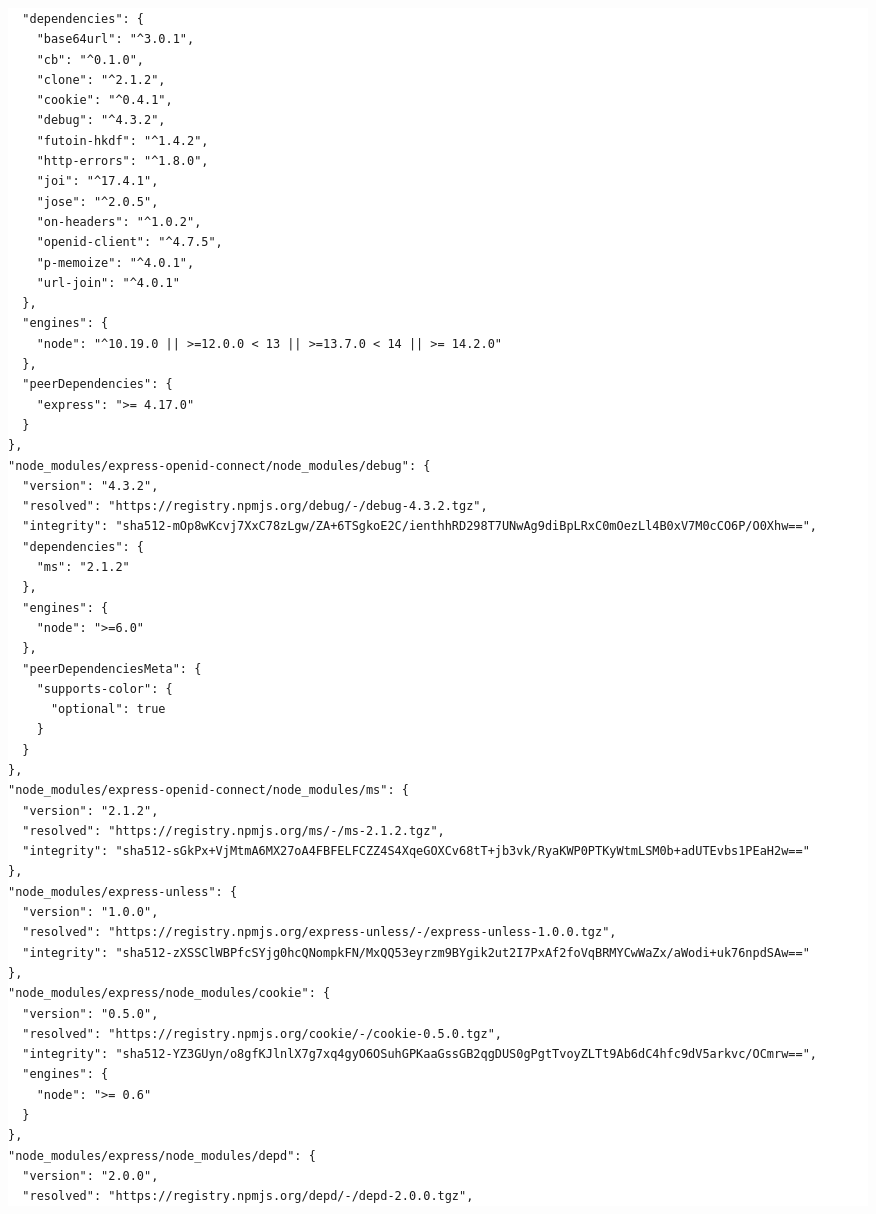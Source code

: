       "dependencies": {
        "base64url": "^3.0.1",
        "cb": "^0.1.0",
        "clone": "^2.1.2",
        "cookie": "^0.4.1",
        "debug": "^4.3.2",
        "futoin-hkdf": "^1.4.2",
        "http-errors": "^1.8.0",
        "joi": "^17.4.1",
        "jose": "^2.0.5",
        "on-headers": "^1.0.2",
        "openid-client": "^4.7.5",
        "p-memoize": "^4.0.1",
        "url-join": "^4.0.1"
      },
      "engines": {
        "node": "^10.19.0 || >=12.0.0 < 13 || >=13.7.0 < 14 || >= 14.2.0"
      },
      "peerDependencies": {
        "express": ">= 4.17.0"
      }
    },
    "node_modules/express-openid-connect/node_modules/debug": {
      "version": "4.3.2",
      "resolved": "https://registry.npmjs.org/debug/-/debug-4.3.2.tgz",
      "integrity": "sha512-mOp8wKcvj7XxC78zLgw/ZA+6TSgkoE2C/ienthhRD298T7UNwAg9diBpLRxC0mOezLl4B0xV7M0cCO6P/O0Xhw==",
      "dependencies": {
        "ms": "2.1.2"
      },
      "engines": {
        "node": ">=6.0"
      },
      "peerDependenciesMeta": {
        "supports-color": {
          "optional": true
        }
      }
    },
    "node_modules/express-openid-connect/node_modules/ms": {
      "version": "2.1.2",
      "resolved": "https://registry.npmjs.org/ms/-/ms-2.1.2.tgz",
      "integrity": "sha512-sGkPx+VjMtmA6MX27oA4FBFELFCZZ4S4XqeGOXCv68tT+jb3vk/RyaKWP0PTKyWtmLSM0b+adUTEvbs1PEaH2w=="
    },
    "node_modules/express-unless": {
      "version": "1.0.0",
      "resolved": "https://registry.npmjs.org/express-unless/-/express-unless-1.0.0.tgz",
      "integrity": "sha512-zXSSClWBPfcSYjg0hcQNompkFN/MxQQ53eyrzm9BYgik2ut2I7PxAf2foVqBRMYCwWaZx/aWodi+uk76npdSAw=="
    },
    "node_modules/express/node_modules/cookie": {
      "version": "0.5.0",
      "resolved": "https://registry.npmjs.org/cookie/-/cookie-0.5.0.tgz",
      "integrity": "sha512-YZ3GUyn/o8gfKJlnlX7g7xq4gyO6OSuhGPKaaGssGB2qgDUS0gPgtTvoyZLTt9Ab6dC4hfc9dV5arkvc/OCmrw==",
      "engines": {
        "node": ">= 0.6"
      }
    },
    "node_modules/express/node_modules/depd": {
      "version": "2.0.0",
      "resolved": "https://registry.npmjs.org/depd/-/depd-2.0.0.tgz",